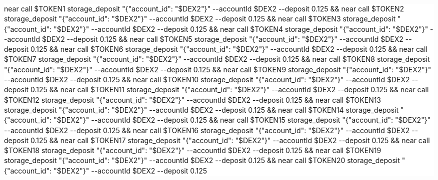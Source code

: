 near call $TOKEN1 storage_deposit "{\"account_id\": \"$DEX2\"}" --accountId $DEX2 --deposit 0.125 && near call $TOKEN2 storage_deposit "{\"account_id\": \"$DEX2\"}" --accountId $DEX2 --deposit 0.125 && near call $TOKEN3 storage_deposit "{\"account_id\": \"$DEX2\"}" --accountId $DEX2 --deposit 0.125 && near call $TOKEN4 storage_deposit "{\"account_id\": \"$DEX2\"}" --accountId $DEX2 --deposit 0.125 && near call $TOKEN5 storage_deposit "{\"account_id\": \"$DEX2\"}" --accountId $DEX2 --deposit 0.125 && near call $TOKEN6 storage_deposit "{\"account_id\": \"$DEX2\"}" --accountId $DEX2 --deposit 0.125 && near call $TOKEN7 storage_deposit "{\"account_id\": \"$DEX2\"}" --accountId $DEX2 --deposit 0.125 && near call $TOKEN8 storage_deposit "{\"account_id\": \"$DEX2\"}" --accountId $DEX2 --deposit 0.125 && near call $TOKEN9 storage_deposit "{\"account_id\": \"$DEX2\"}" --accountId $DEX2 --deposit 0.125 && near call $TOKEN10 storage_deposit "{\"account_id\": \"$DEX2\"}" --accountId $DEX2 --deposit 0.125 && near call $TOKEN11 storage_deposit "{\"account_id\": \"$DEX2\"}" --accountId $DEX2 --deposit 0.125 && near call $TOKEN12 storage_deposit "{\"account_id\": \"$DEX2\"}" --accountId $DEX2 --deposit 0.125 && near call $TOKEN13 storage_deposit "{\"account_id\": \"$DEX2\"}" --accountId $DEX2 --deposit 0.125 && near call $TOKEN14 storage_deposit "{\"account_id\": \"$DEX2\"}" --accountId $DEX2 --deposit 0.125 && near call $TOKEN15 storage_deposit "{\"account_id\": \"$DEX2\"}" --accountId $DEX2 --deposit 0.125 && near call $TOKEN16 storage_deposit "{\"account_id\": \"$DEX2\"}" --accountId $DEX2 --deposit 0.125 && near call $TOKEN17 storage_deposit "{\"account_id\": \"$DEX2\"}" --accountId $DEX2 --deposit 0.125 && near call $TOKEN18 storage_deposit "{\"account_id\": \"$DEX2\"}" --accountId $DEX2 --deposit 0.125 && near call $TOKEN19 storage_deposit "{\"account_id\": \"$DEX2\"}" --accountId $DEX2 --deposit 0.125 && near call $TOKEN20 storage_deposit "{\"account_id\": \"$DEX2\"}" --accountId $DEX2 --deposit 0.125
